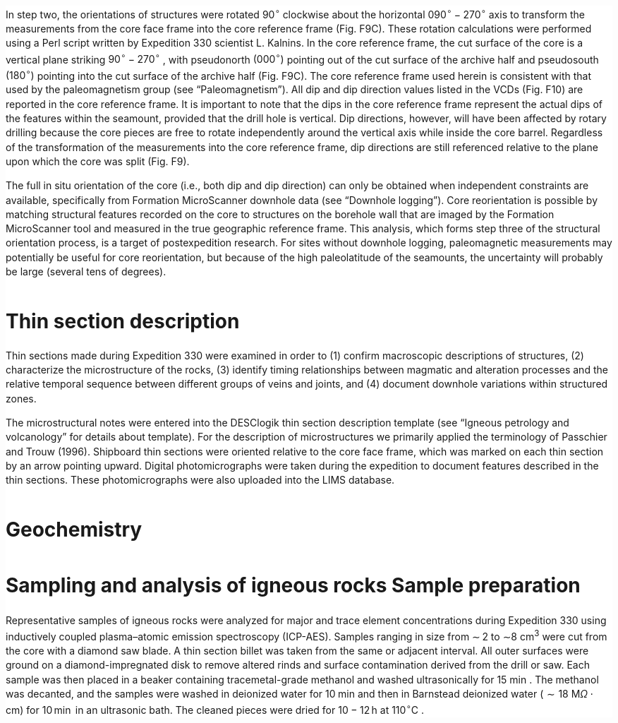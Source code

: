 In step two, the orientations of structures were rotated $90^{\circ}$ clockwise about the horizontal $090^{\circ}{-}270^{\circ}$ axis to transform the measurements from the core face frame into the core reference frame (Fig. F9C). These rotation calculations were performed using a Perl script written by Expedition 330 scientist L. Kalnins. In the core reference frame, the cut surface of the core is a vertical plane striking $90^{\circ}{-}270^{\circ}$ , with pseudonorth $(000^{\circ})$ pointing out of the cut surface of the archive half and pseudosouth $(180^{\circ})$ pointing into the cut surface of the archive half (Fig. F9C). The core reference frame used herein is consistent with that used by the paleomagnetism group (see “Paleomagnetism”). All dip and dip direction values listed in the VCDs (Fig. F10) are reported in the core reference frame. It is important to note that the dips in the core reference frame represent the actual dips of the features within the seamount, provided that the drill hole is vertical. Dip directions, however, will have been affected by rotary drilling because the core pieces are free to rotate independently around the vertical axis while inside the core barrel. Regardless of the transformation of the measurements into the core reference frame, dip directions are still referenced relative to the plane upon which the core was split (Fig. F9).  

The full in situ orientation of the core (i.e., both dip and dip direction) can only be obtained when independent constraints are available, specifically from Formation  MicroScanner  downhole  data (see “Downhole logging”). Core reorientation is possible by matching structural features recorded on the core to structures on the borehole wall that are imaged by the Formation MicroScanner tool and measured in the true geographic reference frame. This analysis, which forms step three of the structural orientation process, is a target of postexpedition research. For sites without downhole logging, paleomagnetic measurements may potentially be useful for core reorientation, but because of the high paleolatitude of the seamounts, the uncertainty will probably be large (several tens of degrees).  

# Thin section description  

Thin sections made during Expedition 330 were examined in order to (1) confirm macroscopic descriptions of structures, (2) characterize the microstructure of the rocks, (3) identify timing relationships between magmatic and alteration processes and the relative temporal sequence between different groups of veins and joints, and (4) document downhole variations within structured zones.  

The microstructural notes were entered into the DESClogik thin section description template (see “Igneous petrology and volcanology” for details about template). For the description of microstructures we primarily applied the terminology of Passchier and Trouw (1996). Shipboard thin sections were oriented relative to the core face frame, which was marked on each thin section by an arrow pointing upward. Digital photomicrographs were taken during the expedition to document features described in the thin sections. These photomicrographs were also uploaded into the LIMS database.  

# Geochemistry  

# Sampling and analysis of igneous rocks Sample preparation  

Representative samples of igneous rocks were analyzed for major and trace element concentrations during Expedition 330 using inductively coupled plasma–atomic  emission  spectroscopy  (ICP-AES). Samples ranging in size from $\sim\!\!2$ to $\mathrm{{\sim}}8~\mathrm{{cm}}^{3}$ were cut from the core with a diamond saw blade. A thin section billet was taken from the same or adjacent interval. All outer surfaces were ground on a diamond-impregnated disk to remove altered rinds and surface contamination derived from the drill or saw. Each sample was then placed in a beaker containing tracemetal-grade methanol and washed ultrasonically for $15\ \mathrm{min}$ . The methanol was decanted, and the samples were washed in deionized water for $10\;\mathrm{min}$ and then in Barnstead deionized water $\left({\sim}18\ \mathrm{M}\Omega{\cdot}\mathrm{cm}\right)$ for $10\,\mathrm{\min}$ in an ultrasonic bath. The cleaned pieces were dried for $10{-}12\,\mathrm{h}$ at $110^{\circ}\mathrm{C}$ .  
